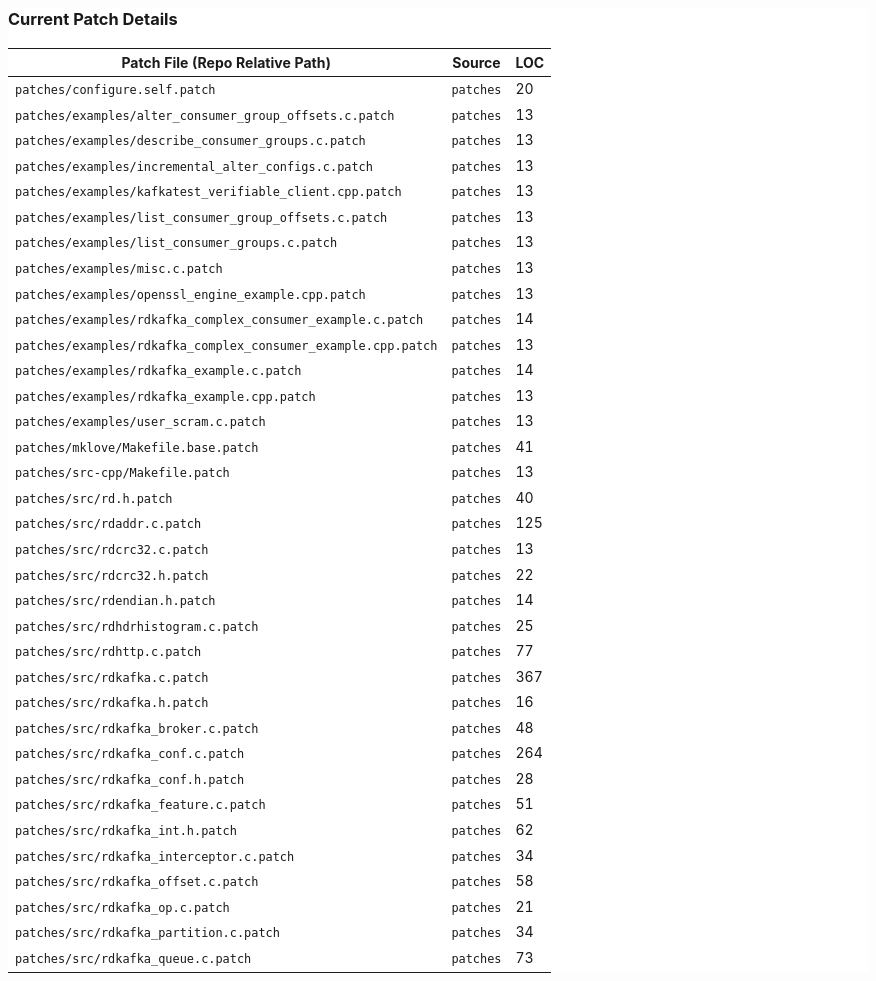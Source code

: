 ### Current Patch Details

| Patch File (Repo Relative Path) | Source | LOC |
|---|---|:---|
| `patches/configure.self.patch` | `patches` | 20 |
| `patches/examples/alter_consumer_group_offsets.c.patch` | `patches` | 13 |
| `patches/examples/describe_consumer_groups.c.patch` | `patches` | 13 |
| `patches/examples/incremental_alter_configs.c.patch` | `patches` | 13 |
| `patches/examples/kafkatest_verifiable_client.cpp.patch` | `patches` | 13 |
| `patches/examples/list_consumer_group_offsets.c.patch` | `patches` | 13 |
| `patches/examples/list_consumer_groups.c.patch` | `patches` | 13 |
| `patches/examples/misc.c.patch` | `patches` | 13 |
| `patches/examples/openssl_engine_example.cpp.patch` | `patches` | 13 |
| `patches/examples/rdkafka_complex_consumer_example.c.patch` | `patches` | 14 |
| `patches/examples/rdkafka_complex_consumer_example.cpp.patch` | `patches` | 13 |
| `patches/examples/rdkafka_example.c.patch` | `patches` | 14 |
| `patches/examples/rdkafka_example.cpp.patch` | `patches` | 13 |
| `patches/examples/user_scram.c.patch` | `patches` | 13 |
| `patches/mklove/Makefile.base.patch` | `patches` | 41 |
| `patches/src-cpp/Makefile.patch` | `patches` | 13 |
| `patches/src/rd.h.patch` | `patches` | 40 |
| `patches/src/rdaddr.c.patch` | `patches` | 125 |
| `patches/src/rdcrc32.c.patch` | `patches` | 13 |
| `patches/src/rdcrc32.h.patch` | `patches` | 22 |
| `patches/src/rdendian.h.patch` | `patches` | 14 |
| `patches/src/rdhdrhistogram.c.patch` | `patches` | 25 |
| `patches/src/rdhttp.c.patch` | `patches` | 77 |
| `patches/src/rdkafka.c.patch` | `patches` | 367 |
| `patches/src/rdkafka.h.patch` | `patches` | 16 |
| `patches/src/rdkafka_broker.c.patch` | `patches` | 48 |
| `patches/src/rdkafka_conf.c.patch` | `patches` | 264 |
| `patches/src/rdkafka_conf.h.patch` | `patches` | 28 |
| `patches/src/rdkafka_feature.c.patch` | `patches` | 51 |
| `patches/src/rdkafka_int.h.patch` | `patches` | 62 |
| `patches/src/rdkafka_interceptor.c.patch` | `patches` | 34 |
| `patches/src/rdkafka_offset.c.patch` | `patches` | 58 |
| `patches/src/rdkafka_op.c.patch` | `patches` | 21 |
| `patches/src/rdkafka_partition.c.patch` | `patches` | 34 |
| `patches/src/rdkafka_queue.c.patch` | `patches` | 73 |